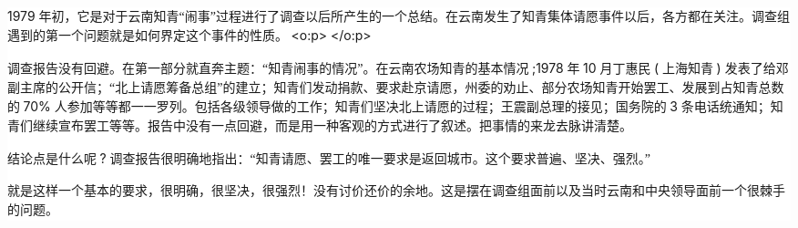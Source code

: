   1979
  <span lang="ZH-CN" style='font-family:
宋体;mso-ascii-font-family:"Times New Roman"'>
   年初，它是对于云南知青“闹事”过程进行了调查以后所产生的一个总结。在云南发生了知青集体请愿事件以后，各方都在关注。调查组遇到的第一个问题就是如何界定这个事件的性质。
  </span>
  <o:p>
  </o:p>
 </p>
 <p class="MsoNormal">
  <span lang="ZH-CN" style='font-family:宋体;mso-ascii-font-family:
"Times New Roman"'>
   调查报告没有回避。在第一部分就直奔主题：“知青闹事的情况”。在云南农场知青的基本情况
  </span>
  ;1978
  <span lang="ZH-CN" style='font-family:宋体;mso-ascii-font-family:"Times New Roman"'>
   年
  </span>
  10
  <span lang="ZH-CN" style='font-family:宋体;mso-ascii-font-family:"Times New Roman"'>
   月丁惠民
  </span>
  (
  <span lang="ZH-CN" style='font-family:宋体;mso-ascii-font-family:"Times New Roman"'>
   上海知青
  </span>
  )
  <span lang="ZH-CN" style='font-family:宋体;mso-ascii-font-family:"Times New Roman"'>
   发表了给邓副主席的公开信；“北上请愿筹备总组”的建立；知青们发动捐款、要求赴京请愿，州委的劝止、部分农场知青开始罢工、发展到占知青总数的
  </span>
  70%
  <span lang="ZH-CN" style='font-family:宋体;mso-ascii-font-family:"Times New Roman"'>
   人参加等等都一一罗列。包括各级领导做的工作；知青们坚决北上请愿的过程；王震副总理的接见；国务院的
  </span>
  3
  <span lang="ZH-CN" style='font-family:宋体;mso-ascii-font-family:"Times New Roman"'>
   条电话统通知；知青们继续宣布罢工等等。报告中没有一点回避，而是用一种客观的方式进行了叙述。把事情的来龙去脉讲清楚。
  </span>
  <o:p>
  </o:p>
 </p>
 <p class="MsoNormal">
  <span lang="ZH-CN" style='font-family:宋体;mso-ascii-font-family:
"Times New Roman"'>
   结论点是什么呢
  </span>
  ?
  <span lang="ZH-CN" style='font-family:宋体;
mso-ascii-font-family:"Times New Roman"'>
   调查报告很明确地指出：“知青请愿、罢工的唯一要求是返回城市。这个要求普遍、坚决、强烈。”
  </span>
  <o:p>
  </o:p>
 </p>
 <p class="MsoNormal">
  <span lang="ZH-CN" style='font-family:宋体;mso-ascii-font-family:
"Times New Roman"'>
   就是这样一个基本的要求，很明确，很坚决，很强烈！没有讨价还价的余地。这是摆在调查组面前以及当时云南和中央领导面前一个很棘手的问题。
  </span>
  <o:p>
  </o:p>
 </p>
 <p class="MsoNormal">
  <span lang="ZH-CN" style='font-family:宋体;mso-ascii-font-family:
"Times New Roman"'>